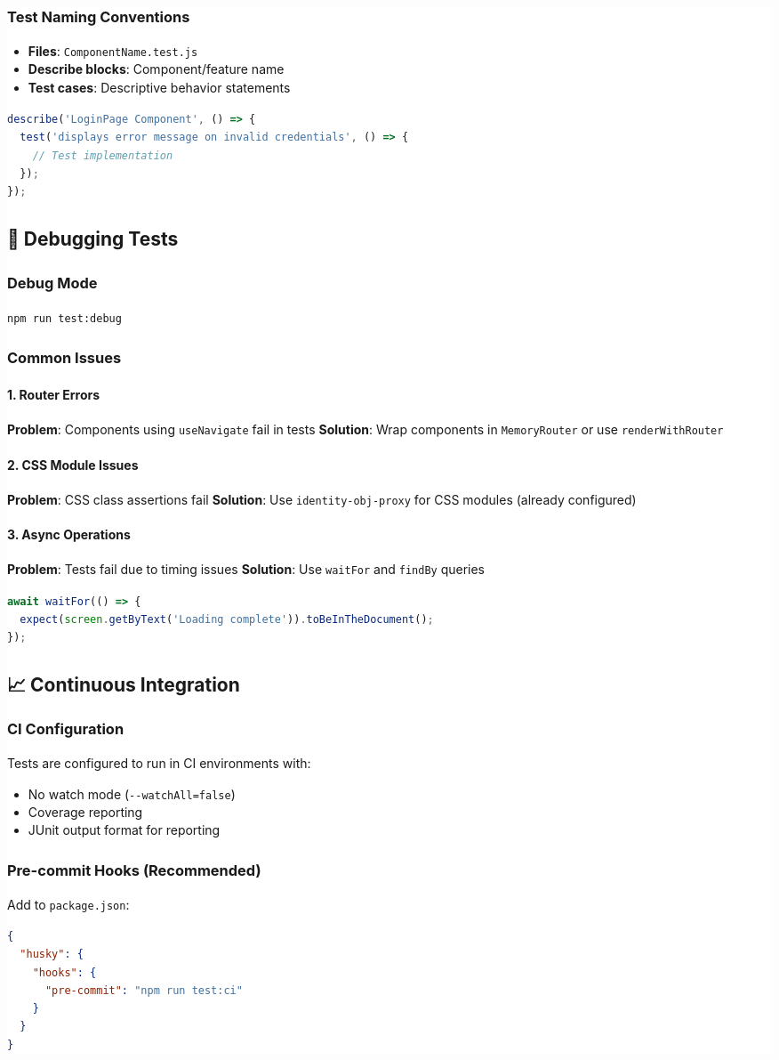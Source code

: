 ### Test Naming Conventions

- **Files**: `ComponentName.test.js`
- **Describe blocks**: Component/feature name
- **Test cases**: Descriptive behavior statements

```javascript
describe('LoginPage Component', () => {
  test('displays error message on invalid credentials', () => {
    // Test implementation
  });
});
```

## 🐛 Debugging Tests

### Debug Mode
```bash
npm run test:debug
```

### Common Issues

#### 1. Router Errors
**Problem**: Components using `useNavigate` fail in tests
**Solution**: Wrap components in `MemoryRouter` or use `renderWithRouter`

#### 2. CSS Module Issues
**Problem**: CSS class assertions fail
**Solution**: Use `identity-obj-proxy` for CSS modules (already configured)

#### 3. Async Operations
**Problem**: Tests fail due to timing issues
**Solution**: Use `waitFor` and `findBy` queries

```javascript
await waitFor(() => {
  expect(screen.getByText('Loading complete')).toBeInTheDocument();
});
```

## 📈 Continuous Integration

### CI Configuration
Tests are configured to run in CI environments with:
- No watch mode (`--watchAll=false`)
- Coverage reporting
- JUnit output format for reporting

### Pre-commit Hooks (Recommended)
Add to `package.json`:
```json
{
  "husky": {
    "hooks": {
      "pre-commit": "npm run test:ci"
    }
  }
}
```
